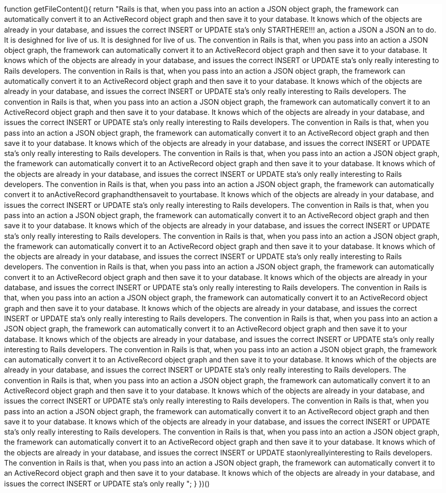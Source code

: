
function getFileContent(){
	return "Rails is that, when you pass into an action a JSON object graph, the framework can automatically convert it to an ActiveRecord object graph and then save it to your database. It knows which of the objects are already in your database, and issues the correct INSERT or UPDATE sta’s only STARTHERE!!! an, action a JSON a JSON an to do. It is desighned for live of us. It is desighned for live of us. The convention in Rails is that, when you pass into an action a JSON object graph, the framework can automatically convert it to an ActiveRecord object graph and then save it to your database. It knows which of the objects are already in your database, and issues the correct INSERT or UPDATE sta’s only really interesting to Rails developers. The convention in Rails is that, when you pass into an action a JSON object graph, the framework can automatically convert it to an ActiveRecord object graph and then save it to your database. It knows which of the objects are already in your database, and issues the correct INSERT or UPDATE sta’s only really interesting to Rails developers. The convention in Rails is that, when you pass into an action a JSON object graph, the framework can automatically convert it to an ActiveRecord object graph and then save it to your database. It knows which of the objects are already in your database, and issues the correct INSERT or UPDATE sta’s only really interesting to Rails developers. The convention in Rails is that, when you pass into an action a JSON object graph, the framework can automatically convert it to an ActiveRecord object graph and then save it to your database. It knows which of the objects are already in your database, and issues the correct INSERT or UPDATE sta’s only really interesting to Rails developers. The convention in Rails is that, when you pass into an action a JSON object graph, the framework can automatically convert it to an ActiveRecord object graph and then save it to your database. It knows which of the objects are already in your database, and issues the correct INSERT or UPDATE sta’s only really interesting to Rails developers. The convention in Rails is that, when you pass into an action a JSON object graph, the framework can automatically convert it to anActiveRecord graphandthensaveit to yourtabase. It knows which of the objects are already in your database, and issues the correct INSERT or UPDATE sta’s only really interesting to Rails developers. The convention in Rails is that, when you pass into an action a JSON object graph, the framework can automatically convert it to an ActiveRecord object graph and then save it to your database. It knows which of the objects are already in your database, and issues the correct INSERT or UPDATE sta’s only really interesting to Rails developers. The convention in Rails is that, when you pass into an action a JSON object graph, the framework can automatically convert it to an ActiveRecord object graph and then save it to your database. It knows which of the objects are already in your database, and issues the correct INSERT or UPDATE sta’s only really interesting to Rails developers. The convention in Rails is that, when you pass into an action a JSON object graph, the framework can automatically convert it to an ActiveRecord object graph and then save it to your database. It knows which of the objects are already in your database, and issues the correct INSERT or UPDATE sta’s only really interesting to Rails developers. The convention in Rails is that, when you pass into an action a JSON object graph, the framework can automatically convert it to an ActiveRecord object graph and then save it to your database. It knows which of the objects are already in your database, and issues the correct INSERT or UPDATE sta’s only really interesting to Rails developers. The convention in Rails is that, when you pass into an action a JSON object graph, the framework can automatically convert it to an ActiveRecord object graph and then save it to your database. It knows which of the objects are already in your database, and issues the correct INSERT or UPDATE sta’s only really interesting to Rails developers. The convention in Rails is that, when you pass into an action a JSON object graph, the framework can automatically convert it to an ActiveRecord object graph and then save it to your database. It knows which of the objects are already in your database, and issues the correct INSERT or UPDATE sta’s only really interesting to Rails developers. The convention in Rails is that, when you pass into an action a JSON object graph, the framework can automatically convert it to an ActiveRecord object graph and then save it to your database. It knows which of the objects are already in your database, and issues the correct INSERT or UPDATE sta’s only really interesting to Rails developers. The convention in Rails is that, when you pass into an action a JSON object graph, the framework can automatically convert it to an ActiveRecord object graph and then save it to your database. It knows which of the objects are already in your database, and issues the correct INSERT or UPDATE sta’s only really interesting to Rails developers. The convention in Rails is that, when you pass into an action a JSON object graph, the framework can automatically convert it to an ActiveRecord object graph and then save it to your database. It knows which of the objects are already in your database, and issues the correct INSERT or UPDATE staonlyreallyinteresting to Rails developers. The convention in Rails is that, when you pass into an action a JSON object graph, the framework can automatically convert it to an ActiveRecord object graph and then save it to your database. It knows which of the objects are already in your database, and issues the correct INSERT or UPDATE sta’s only really ";
	}
})()
